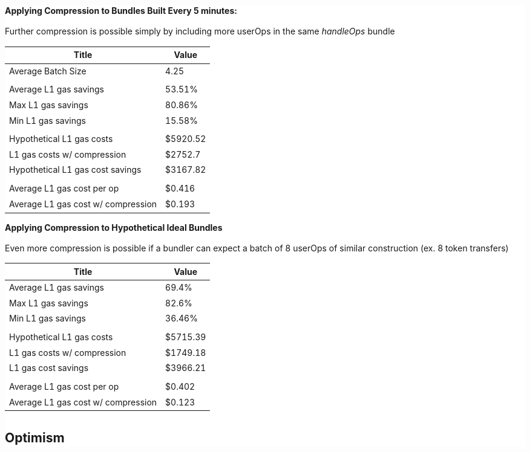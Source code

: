 **Applying Compression to Bundles Built Every 5 minutes:**

Further compression is possible simply by including more userOps in the same _handleOps_ bundle

| Title                              | Value    |
| ---------------------------------- | -------- |
| Average Batch Size                 | 4.25     |
|                                    |          |
| Average L1 gas savings             | 53.51%   |
| Max L1 gas savings                 | 80.86%   |
| Min L1 gas savings                 | 15.58%   |
|                                    |          |
| Hypothetical L1 gas costs          | $5920.52 |
| L1 gas costs w/ compression        | $2752.7  |
| Hypothetical L1 gas cost savings   | $3167.82 |
|                                    |          |
| Average L1 gas cost per op         | $0.416   |
| Average L1 gas cost w/ compression | $0.193   |

**Applying Compression to Hypothetical Ideal Bundles**

Even more compression is possible if a bundler can expect a batch of 8 userOps of similar construction (ex. 8 token transfers)

| Title                              | Value    |
| ---------------------------------- | -------- |
| Average L1 gas savings             | 69.4%    |
| Max L1 gas savings                 | 82.6%    |
| Min L1 gas savings                 | 36.46%   |
|                                    |          |
| Hypothetical L1 gas costs          | $5715.39 |
| L1 gas costs w/ compression        | $1749.18 |
| L1 gas cost savings                | $3966.21 |
|                                    |          |
| Average L1 gas cost per op         | $0.402   |
| Average L1 gas cost w/ compression | $0.123   |

## Optimism
